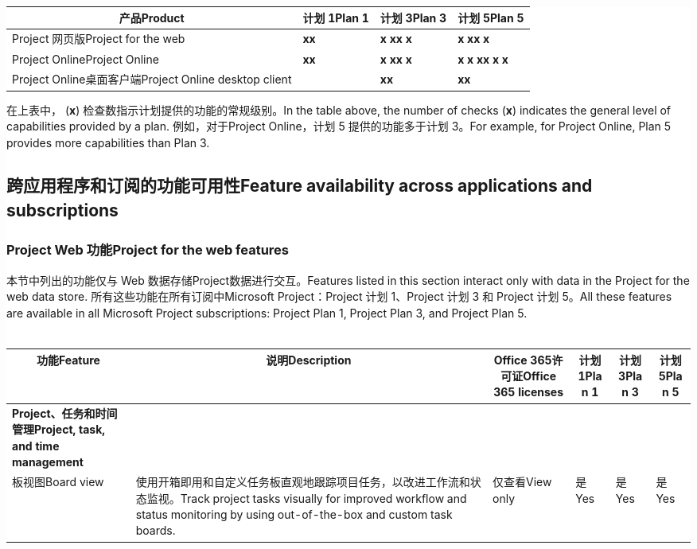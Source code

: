 |<span data-ttu-id="14e6c-155">产品</span><span class="sxs-lookup"><span data-stu-id="14e6c-155">Product</span></span> | <span data-ttu-id="14e6c-156">计划 1</span><span class="sxs-lookup"><span data-stu-id="14e6c-156">Plan 1</span></span> | <span data-ttu-id="14e6c-157">计划 3</span><span class="sxs-lookup"><span data-stu-id="14e6c-157">Plan 3</span></span> | <span data-ttu-id="14e6c-158">计划 5</span><span class="sxs-lookup"><span data-stu-id="14e6c-158">Plan 5</span></span> |
|--------|-----------------------------|------------------------|------------------------|
|<span data-ttu-id="14e6c-159">Project 网页版</span><span class="sxs-lookup"><span data-stu-id="14e6c-159">Project for the web</span></span> |<span data-ttu-id="14e6c-160">**x**</span><span class="sxs-lookup"><span data-stu-id="14e6c-160">**x**</span></span>  | <span data-ttu-id="14e6c-161">**x x**</span><span class="sxs-lookup"><span data-stu-id="14e6c-161">**x x**</span></span> | <span data-ttu-id="14e6c-162">**x x**</span><span class="sxs-lookup"><span data-stu-id="14e6c-162">**x x**</span></span> |
|<span data-ttu-id="14e6c-163">Project Online</span><span class="sxs-lookup"><span data-stu-id="14e6c-163">Project Online</span></span> |<span data-ttu-id="14e6c-164">**x**</span><span class="sxs-lookup"><span data-stu-id="14e6c-164">**x**</span></span> |<span data-ttu-id="14e6c-165">**x x**</span><span class="sxs-lookup"><span data-stu-id="14e6c-165">**x x**</span></span>| <span data-ttu-id="14e6c-166">**x x x**</span><span class="sxs-lookup"><span data-stu-id="14e6c-166">**x x x**</span></span> |
|<span data-ttu-id="14e6c-167">Project Online桌面客户端</span><span class="sxs-lookup"><span data-stu-id="14e6c-167">Project Online desktop client</span></span> | |<span data-ttu-id="14e6c-168">**x**</span><span class="sxs-lookup"><span data-stu-id="14e6c-168">**x**</span></span>|<span data-ttu-id="14e6c-169">**x**</span><span class="sxs-lookup"><span data-stu-id="14e6c-169">**x**</span></span>|

<span data-ttu-id="14e6c-170">在上表中， (**x**) 检查数指示计划提供的功能的常规级别。</span><span class="sxs-lookup"><span data-stu-id="14e6c-170">In the table above, the number of checks (**x**) indicates the general level of capabilities provided by a plan.</span></span> <span data-ttu-id="14e6c-171">例如，对于Project Online，计划 5 提供的功能多于计划 3。</span><span class="sxs-lookup"><span data-stu-id="14e6c-171">For example, for Project Online, Plan 5 provides more capabilities than Plan 3.</span></span>

## <a name="feature-availability-across-applications-and-subscriptions"></a><span data-ttu-id="14e6c-172">跨应用程序和订阅的功能可用性</span><span class="sxs-lookup"><span data-stu-id="14e6c-172">Feature availability across applications and subscriptions</span></span>

### <a name="project-for-the-web-features"></a><span data-ttu-id="14e6c-173">Project Web 功能</span><span class="sxs-lookup"><span data-stu-id="14e6c-173">Project for the web features</span></span>

<span data-ttu-id="14e6c-174">本节中列出的功能仅与 Web 数据存储Project数据进行交互。</span><span class="sxs-lookup"><span data-stu-id="14e6c-174">Features listed in this section interact only with data in the Project for the web data store.</span></span> <span data-ttu-id="14e6c-175">所有这些功能在所有订阅中Microsoft Project：Project 计划 1、Project 计划 3 和 Project 计划 5。</span><span class="sxs-lookup"><span data-stu-id="14e6c-175">All these features are available in all Microsoft Project subscriptions: Project Plan 1, Project Plan 3, and Project Plan 5.</span></span><br><br>

| <span data-ttu-id="14e6c-176">功能</span><span class="sxs-lookup"><span data-stu-id="14e6c-176">Feature</span></span> | <span data-ttu-id="14e6c-177">说明</span><span class="sxs-lookup"><span data-stu-id="14e6c-177">Description</span></span> | <span data-ttu-id="14e6c-178">Office 365许可证</span><span class="sxs-lookup"><span data-stu-id="14e6c-178">Office 365 licenses</span></span> | <span data-ttu-id="14e6c-179">计划 1</span><span class="sxs-lookup"><span data-stu-id="14e6c-179">Plan 1</span></span> | <span data-ttu-id="14e6c-180">计划 3</span><span class="sxs-lookup"><span data-stu-id="14e6c-180">Plan 3</span></span> | <span data-ttu-id="14e6c-181">计划 5</span><span class="sxs-lookup"><span data-stu-id="14e6c-181">Plan 5</span></span> |
|--------|-----------------------------|--------------|------------|------------|------------|
|<span data-ttu-id="14e6c-182">**Project、任务和时间管理**</span><span class="sxs-lookup"><span data-stu-id="14e6c-182">**Project, task, and time management**</span></span>||||||
|<span data-ttu-id="14e6c-183">板视图</span><span class="sxs-lookup"><span data-stu-id="14e6c-183">Board view</span></span> | <span data-ttu-id="14e6c-184">使用开箱即用和自定义任务板直观地跟踪项目任务，以改进工作流和状态监视。</span><span class="sxs-lookup"><span data-stu-id="14e6c-184">Track project tasks visually for improved workflow and status monitoring by using out-of-the-box and custom task boards.</span></span>| <span data-ttu-id="14e6c-185">仅查看</span><span class="sxs-lookup"><span data-stu-id="14e6c-185">View only</span></span> | <span data-ttu-id="14e6c-186">是</span><span class="sxs-lookup"><span data-stu-id="14e6c-186">Yes</span></span> | <span data-ttu-id="14e6c-187">是</span><span class="sxs-lookup"><span data-stu-id="14e6c-187">Yes</span></span>| <span data-ttu-id="14e6c-188">是</span><span class="sxs-lookup"><span data-stu-id="14e6c-188">Yes</span></span>|